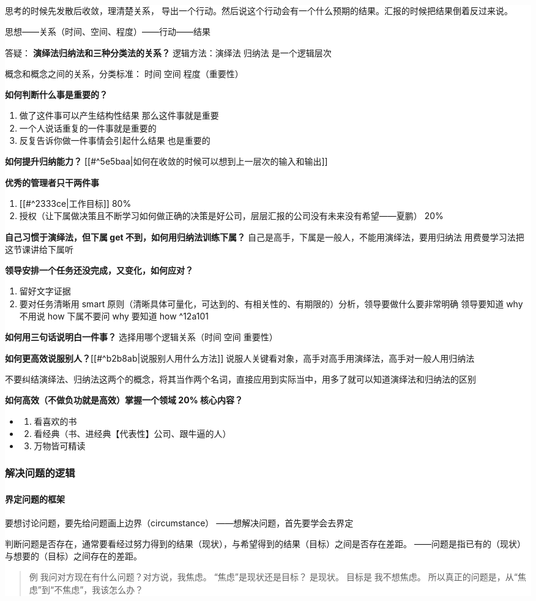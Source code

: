 思考的时候先发散后收敛，理清楚关系， 导出一个行动。然后说这个行动会有一个什么预期的结果。汇报的时候把结果倒着反过来说。

思想——关系（时间、空间、程度）——行动——结果

答疑：
**演绎法归纳法和三种分类法的关系？**
逻辑方法：演绎法 归纳法 是一个逻辑层次

概念和概念之间的关系，分类标准：
时间 空间 程度（重要性）

**如何判断什么事是重要的？**
1. 做了这件事可以产生结构性结果 那么这件事就是重要
2. 一个人说话重复的一件事就是重要的
3. 反复告诉你做一件事情会引起什么结果 也是重要的

**如何提升归纳能力？**
[[#^5e5baa|如何在收敛的时候可以想到上一层次的输入和输出]]

**优秀的管理者只干两件事**
1. [[#^2333ce|工作目标]] 80%
2. 授权（让下属做决策且不断学习如何做正确的决策是好公司，层层汇报的公司没有未来没有希望——夏鹏） 20%

**自己习惯于演绎法，但下属 get 不到，如何用归纳法训练下属？**
自己是高手，下属是一般人，不能用演绎法，要用归纳法
用费曼学习法把这节课讲给下属听

**领导安排一个任务还没完成，又变化，如何应对？**
1. 留好文字证据
2. 要对任务清晰用 smart 原则（清晰具体可量化，可达到的、有相关性的、有期限的）分析，领导要做什么要非常明确
领导要知道 why 不用说 how
下属不要问 why 要知道 how ^12a101

**如何用三句话说明白一件事？**
选择用哪个逻辑关系（时间 空间 重要性）

**如何更高效说服别人？**[[#^b2b8ab|说服别人用什么方法]]
说服人关键看对象，高手对高手用演绎法，高手对一般人用归纳法

不要纠结演绎法、归纳法这两个的概念，将其当作两个名词，直接应用到实际当中，用多了就可以知道演绎法和归纳法的区别

**如何高效（不做负功就是高效）掌握一个领域 20% 核心内容？**
 * 1. 看喜欢的书
 * 2. 看经典（书、进经典【代表性】公司、跟牛逼的人）
 * 3. 万物皆可精读

### 解决问题的逻辑

#### 界定问题的框架

要想讨论问题，要先给问题画上边界（circumstance）
——想解决问题，首先要学会去界定

判断问题是否存在，通常要看经过努力得到的结果（现状），与希望得到的结果（目标）之间是否存在差距。
——问题是指已有的（现状）与想要的（目标）之间存在的差距。

> 例
> 我问对方现在有什么问题？对方说，我焦虑。
> “焦虑”是现状还是目标？ 是现状。
> 目标是 我不想焦虑。
> 所以真正的问题是，从“焦虑”到“不焦虑”，我该怎么办？
